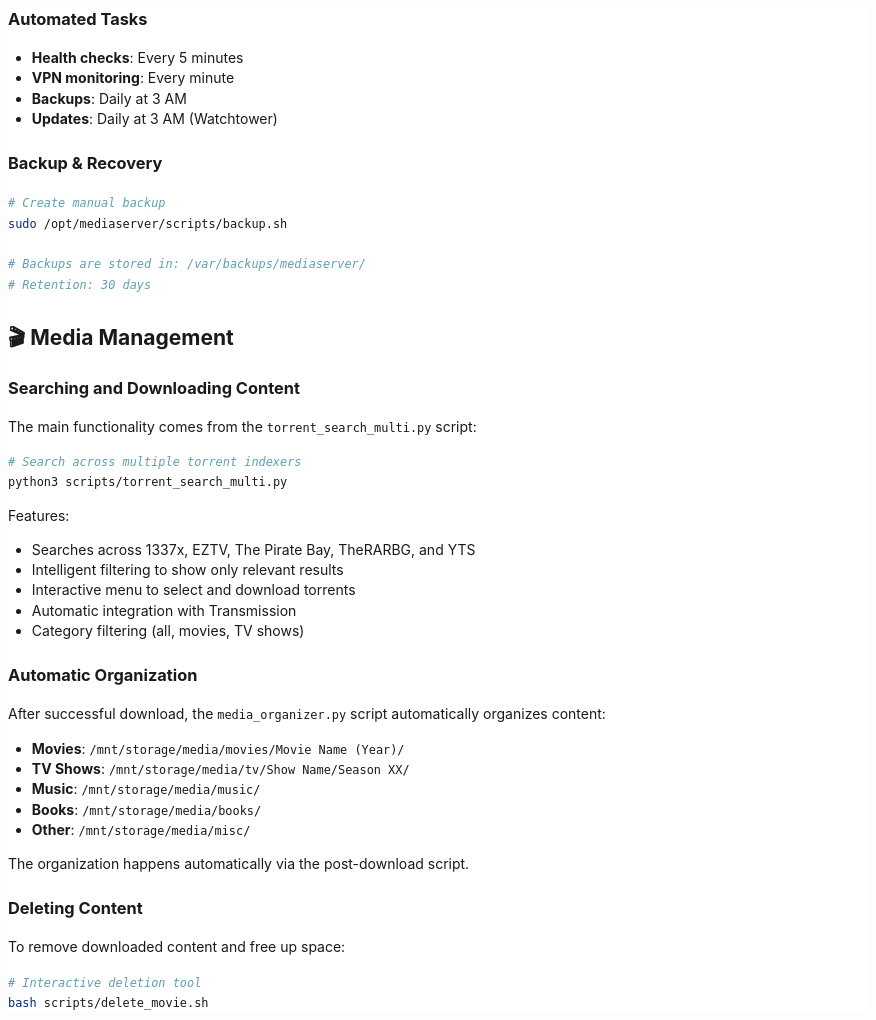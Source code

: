 ### Automated Tasks

- **Health checks**: Every 5 minutes
- **VPN monitoring**: Every minute
- **Backups**: Daily at 3 AM
- **Updates**: Daily at 3 AM (Watchtower)

### Backup & Recovery

```bash
# Create manual backup
sudo /opt/mediaserver/scripts/backup.sh

# Backups are stored in: /var/backups/mediaserver/
# Retention: 30 days
```

## 🎬 Media Management

### Searching and Downloading Content

The main functionality comes from the `torrent_search_multi.py` script:

```bash
# Search across multiple torrent indexers
python3 scripts/torrent_search_multi.py
```

Features:
- Searches across 1337x, EZTV, The Pirate Bay, TheRARBG, and YTS
- Intelligent filtering to show only relevant results
- Interactive menu to select and download torrents
- Automatic integration with Transmission
- Category filtering (all, movies, TV shows)

### Automatic Organization

After successful download, the `media_organizer.py` script automatically organizes content:

- **Movies**: `/mnt/storage/media/movies/Movie Name (Year)/`
- **TV Shows**: `/mnt/storage/media/tv/Show Name/Season XX/`
- **Music**: `/mnt/storage/media/music/`
- **Books**: `/mnt/storage/media/books/`
- **Other**: `/mnt/storage/media/misc/`

The organization happens automatically via the post-download script.

### Deleting Content

To remove downloaded content and free up space:

```bash
# Interactive deletion tool
bash scripts/delete_movie.sh
```
